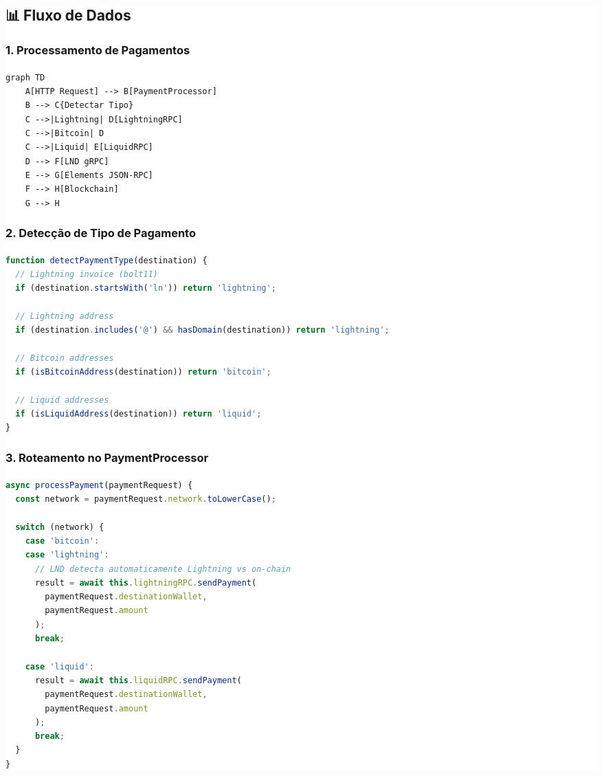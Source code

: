 ## 📊 Fluxo de Dados

### 1. Processamento de Pagamentos

```mermaid
graph TD
    A[HTTP Request] --> B[PaymentProcessor]
    B --> C{Detectar Tipo}
    C -->|Lightning| D[LightningRPC]
    C -->|Bitcoin| D
    C -->|Liquid| E[LiquidRPC]
    D --> F[LND gRPC]
    E --> G[Elements JSON-RPC]
    F --> H[Blockchain]
    G --> H
```

### 2. Detecção de Tipo de Pagamento

```javascript
function detectPaymentType(destination) {
  // Lightning invoice (bolt11)
  if (destination.startsWith('ln')) return 'lightning';
  
  // Lightning address
  if (destination.includes('@') && hasDomain(destination)) return 'lightning';
  
  // Bitcoin addresses
  if (isBitcoinAddress(destination)) return 'bitcoin';
  
  // Liquid addresses
  if (isLiquidAddress(destination)) return 'liquid';
}
```

### 3. Roteamento no PaymentProcessor

```javascript
async processPayment(paymentRequest) {
  const network = paymentRequest.network.toLowerCase();
  
  switch (network) {
    case 'bitcoin':
    case 'lightning':
      // LND detecta automaticamente Lightning vs on-chain
      result = await this.lightningRPC.sendPayment(
        paymentRequest.destinationWallet,
        paymentRequest.amount
      );
      break;
      
    case 'liquid':
      result = await this.liquidRPC.sendPayment(
        paymentRequest.destinationWallet,
        paymentRequest.amount
      );
      break;
  }
}
```
